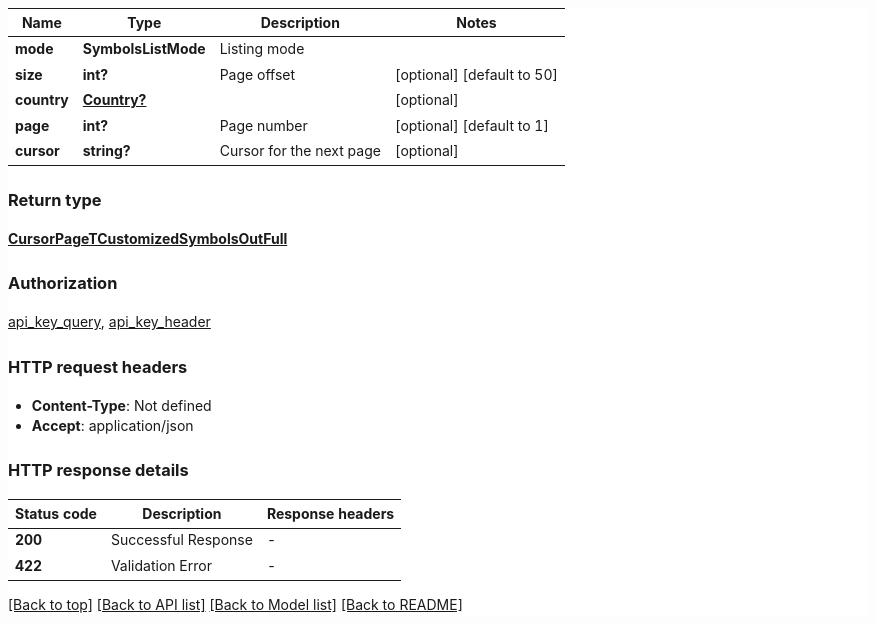 | Name | Type | Description | Notes |
|------|------|-------------|-------|
| **mode** | **SymbolsListMode** | Listing mode |  |
| **size** | **int?** | Page offset | [optional] [default to 50] |
| **country** | [**Country?**](Country?.md) |  | [optional]  |
| **page** | **int?** | Page number | [optional] [default to 1] |
| **cursor** | **string?** | Cursor for the next page | [optional]  |

### Return type

[**CursorPageTCustomizedSymbolsOutFull**](CursorPageTCustomizedSymbolsOutFull.md)

### Authorization

[api_key_query](../README.md#api_key_query), [api_key_header](../README.md#api_key_header)

### HTTP request headers

 - **Content-Type**: Not defined
 - **Accept**: application/json


### HTTP response details
| Status code | Description | Response headers |
|-------------|-------------|------------------|
| **200** | Successful Response |  -  |
| **422** | Validation Error |  -  |

[[Back to top]](#) [[Back to API list]](../README.md#documentation-for-api-endpoints) [[Back to Model list]](../README.md#documentation-for-models) [[Back to README]](../README.md)

